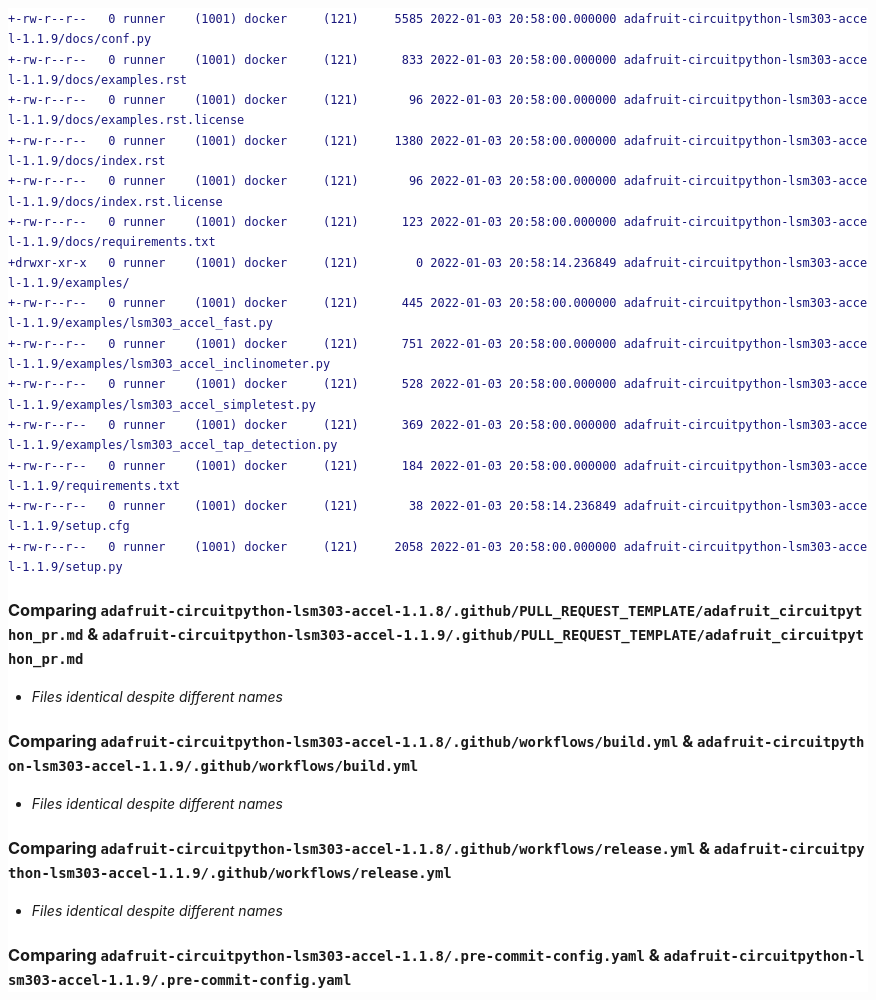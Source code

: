 ```diff
+-rw-r--r--   0 runner    (1001) docker     (121)     5585 2022-01-03 20:58:00.000000 adafruit-circuitpython-lsm303-accel-1.1.9/docs/conf.py
+-rw-r--r--   0 runner    (1001) docker     (121)      833 2022-01-03 20:58:00.000000 adafruit-circuitpython-lsm303-accel-1.1.9/docs/examples.rst
+-rw-r--r--   0 runner    (1001) docker     (121)       96 2022-01-03 20:58:00.000000 adafruit-circuitpython-lsm303-accel-1.1.9/docs/examples.rst.license
+-rw-r--r--   0 runner    (1001) docker     (121)     1380 2022-01-03 20:58:00.000000 adafruit-circuitpython-lsm303-accel-1.1.9/docs/index.rst
+-rw-r--r--   0 runner    (1001) docker     (121)       96 2022-01-03 20:58:00.000000 adafruit-circuitpython-lsm303-accel-1.1.9/docs/index.rst.license
+-rw-r--r--   0 runner    (1001) docker     (121)      123 2022-01-03 20:58:00.000000 adafruit-circuitpython-lsm303-accel-1.1.9/docs/requirements.txt
+drwxr-xr-x   0 runner    (1001) docker     (121)        0 2022-01-03 20:58:14.236849 adafruit-circuitpython-lsm303-accel-1.1.9/examples/
+-rw-r--r--   0 runner    (1001) docker     (121)      445 2022-01-03 20:58:00.000000 adafruit-circuitpython-lsm303-accel-1.1.9/examples/lsm303_accel_fast.py
+-rw-r--r--   0 runner    (1001) docker     (121)      751 2022-01-03 20:58:00.000000 adafruit-circuitpython-lsm303-accel-1.1.9/examples/lsm303_accel_inclinometer.py
+-rw-r--r--   0 runner    (1001) docker     (121)      528 2022-01-03 20:58:00.000000 adafruit-circuitpython-lsm303-accel-1.1.9/examples/lsm303_accel_simpletest.py
+-rw-r--r--   0 runner    (1001) docker     (121)      369 2022-01-03 20:58:00.000000 adafruit-circuitpython-lsm303-accel-1.1.9/examples/lsm303_accel_tap_detection.py
+-rw-r--r--   0 runner    (1001) docker     (121)      184 2022-01-03 20:58:00.000000 adafruit-circuitpython-lsm303-accel-1.1.9/requirements.txt
+-rw-r--r--   0 runner    (1001) docker     (121)       38 2022-01-03 20:58:14.236849 adafruit-circuitpython-lsm303-accel-1.1.9/setup.cfg
+-rw-r--r--   0 runner    (1001) docker     (121)     2058 2022-01-03 20:58:00.000000 adafruit-circuitpython-lsm303-accel-1.1.9/setup.py
```

### Comparing `adafruit-circuitpython-lsm303-accel-1.1.8/.github/PULL_REQUEST_TEMPLATE/adafruit_circuitpython_pr.md` & `adafruit-circuitpython-lsm303-accel-1.1.9/.github/PULL_REQUEST_TEMPLATE/adafruit_circuitpython_pr.md`

 * *Files identical despite different names*

### Comparing `adafruit-circuitpython-lsm303-accel-1.1.8/.github/workflows/build.yml` & `adafruit-circuitpython-lsm303-accel-1.1.9/.github/workflows/build.yml`

 * *Files identical despite different names*

### Comparing `adafruit-circuitpython-lsm303-accel-1.1.8/.github/workflows/release.yml` & `adafruit-circuitpython-lsm303-accel-1.1.9/.github/workflows/release.yml`

 * *Files identical despite different names*

### Comparing `adafruit-circuitpython-lsm303-accel-1.1.8/.pre-commit-config.yaml` & `adafruit-circuitpython-lsm303-accel-1.1.9/.pre-commit-config.yaml`
